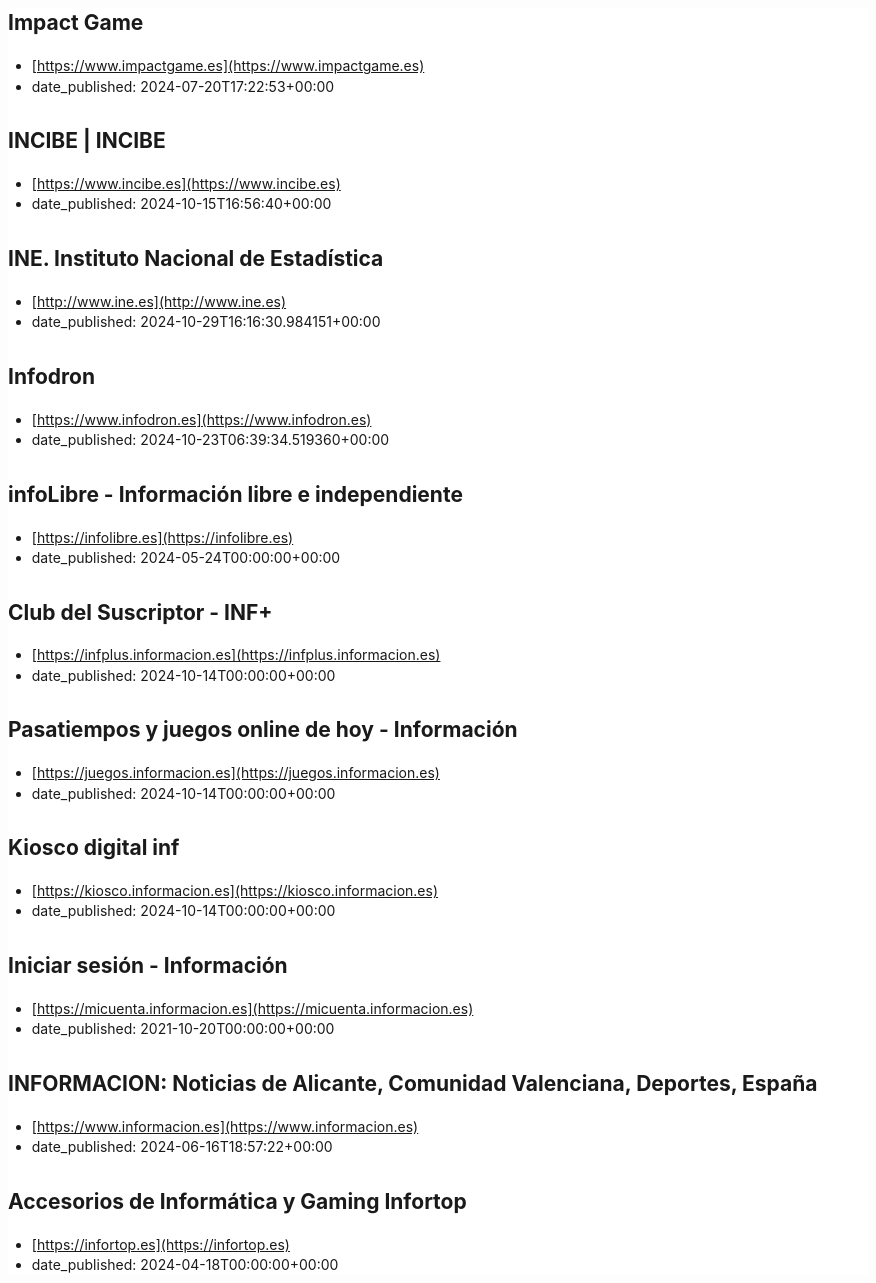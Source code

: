  ## Impact Game
 - [https://www.impactgame.es](https://www.impactgame.es)
 - date_published: 2024-07-20T17:22:53+00:00

 ## INCIBE | INCIBE
 - [https://www.incibe.es](https://www.incibe.es)
 - date_published: 2024-10-15T16:56:40+00:00

 ## INE. Instituto Nacional de Estadística
 - [http://www.ine.es](http://www.ine.es)
 - date_published: 2024-10-29T16:16:30.984151+00:00

 ## Infodron
 - [https://www.infodron.es](https://www.infodron.es)
 - date_published: 2024-10-23T06:39:34.519360+00:00

 ## infoLibre - Información libre e independiente
 - [https://infolibre.es](https://infolibre.es)
 - date_published: 2024-05-24T00:00:00+00:00

 ## Club del Suscriptor - INF+
 - [https://infplus.informacion.es](https://infplus.informacion.es)
 - date_published: 2024-10-14T00:00:00+00:00

 ## Pasatiempos y juegos online de hoy - Información
 - [https://juegos.informacion.es](https://juegos.informacion.es)
 - date_published: 2024-10-14T00:00:00+00:00

 ## Kiosco digital inf
 - [https://kiosco.informacion.es](https://kiosco.informacion.es)
 - date_published: 2024-10-14T00:00:00+00:00

 ## Iniciar sesión - Información
 - [https://micuenta.informacion.es](https://micuenta.informacion.es)
 - date_published: 2021-10-20T00:00:00+00:00

 ## INFORMACION: Noticias de Alicante, Comunidad Valenciana, Deportes, España
 - [https://www.informacion.es](https://www.informacion.es)
 - date_published: 2024-06-16T18:57:22+00:00

 ## Accesorios de Informática y Gaming Infortop
 - [https://infortop.es](https://infortop.es)
 - date_published: 2024-04-18T00:00:00+00:00
